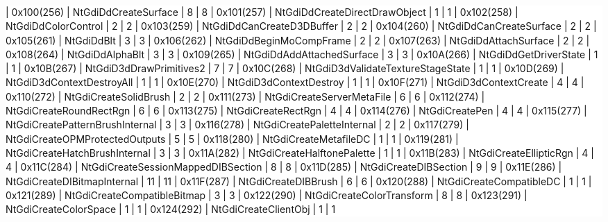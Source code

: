 | 0x100(256) | NtGdiDdCreateSurface | 8 | 8
| 0x101(257) | NtGdiDdCreateDirectDrawObject | 1 | 1
| 0x102(258) | NtGdiDdColorControl | 2 | 2
| 0x103(259) | NtGdiDdCanCreateD3DBuffer | 2 | 2
| 0x104(260) | NtGdiDdCanCreateSurface | 2 | 2
| 0x105(261) | NtGdiDdBlt | 3 | 3
| 0x106(262) | NtGdiDdBeginMoCompFrame | 2 | 2
| 0x107(263) | NtGdiDdAttachSurface | 2 | 2
| 0x108(264) | NtGdiDdAlphaBlt | 3 | 3
| 0x109(265) | NtGdiDdAddAttachedSurface | 3 | 3
| 0x10A(266) | NtGdiDdGetDriverState | 1 | 1
| 0x10B(267) | NtGdiD3dDrawPrimitives2 | 7 | 7
| 0x10C(268) | NtGdiD3dValidateTextureStageState | 1 | 1
| 0x10D(269) | NtGdiD3dContextDestroyAll | 1 | 1
| 0x10E(270) | NtGdiD3dContextDestroy | 1 | 1
| 0x10F(271) | NtGdiD3dContextCreate | 4 | 4
| 0x110(272) | NtGdiCreateSolidBrush | 2 | 2
| 0x111(273) | NtGdiCreateServerMetaFile | 6 | 6
| 0x112(274) | NtGdiCreateRoundRectRgn | 6 | 6
| 0x113(275) | NtGdiCreateRectRgn | 4 | 4
| 0x114(276) | NtGdiCreatePen | 4 | 4
| 0x115(277) | NtGdiCreatePatternBrushInternal | 3 | 3
| 0x116(278) | NtGdiCreatePaletteInternal | 2 | 2
| 0x117(279) | NtGdiCreateOPMProtectedOutputs | 5 | 5
| 0x118(280) | NtGdiCreateMetafileDC | 1 | 1
| 0x119(281) | NtGdiCreateHatchBrushInternal | 3 | 3
| 0x11A(282) | NtGdiCreateHalftonePalette | 1 | 1
| 0x11B(283) | NtGdiCreateEllipticRgn | 4 | 4
| 0x11C(284) | NtGdiCreateSessionMappedDIBSection | 8 | 8
| 0x11D(285) | NtGdiCreateDIBSection | 9 | 9
| 0x11E(286) | NtGdiCreateDIBitmapInternal | 11 | 11
| 0x11F(287) | NtGdiCreateDIBBrush | 6 | 6
| 0x120(288) | NtGdiCreateCompatibleDC | 1 | 1
| 0x121(289) | NtGdiCreateCompatibleBitmap | 3 | 3
| 0x122(290) | NtGdiCreateColorTransform | 8 | 8
| 0x123(291) | NtGdiCreateColorSpace | 1 | 1
| 0x124(292) | NtGdiCreateClientObj | 1 | 1